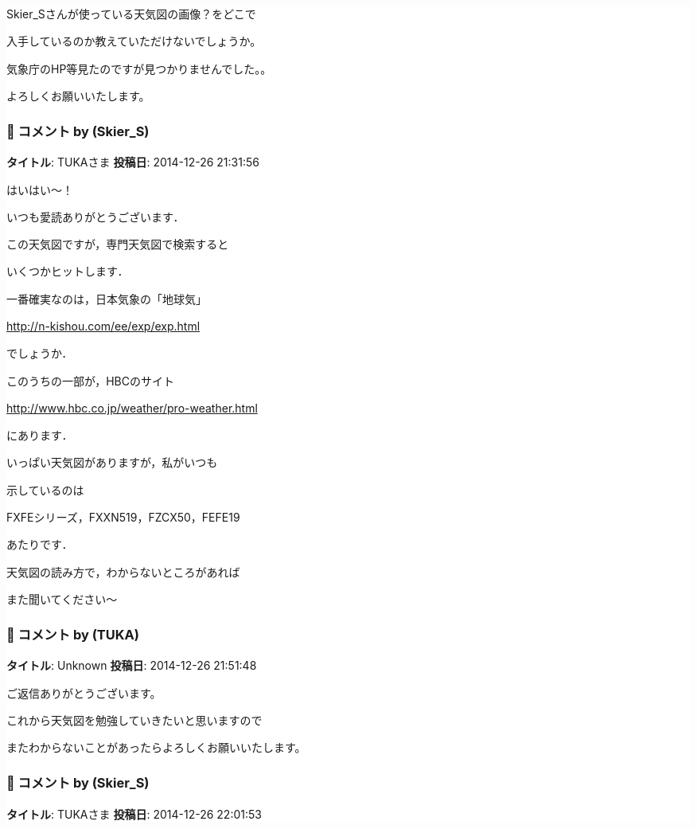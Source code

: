 Skier_Sさんが使っている天気図の画像？をどこで

入手しているのか教えていただけないでしょうか。

気象庁のHP等見たのですが見つかりませんでした。。



よろしくお願いいたします。

### 💬 コメント by (Skier_S)
**タイトル**: TUKAさま
**投稿日**: 2014-12-26 21:31:56

はいはい～！

いつも愛読ありがとうございます．



この天気図ですが，専門天気図で検索すると

いくつかヒットします．



一番確実なのは，日本気象の「地球気」

http://n-kishou.com/ee/exp/exp.html

でしょうか．

このうちの一部が，HBCのサイト

http://www.hbc.co.jp/weather/pro-weather.html

にあります．



いっぱい天気図がありますが，私がいつも

示しているのは

FXFEシリーズ，FXXN519，FZCX50，FEFE19

あたりです．



天気図の読み方で，わからないところがあれば

また聞いてください～

### 💬 コメント by (TUKA)
**タイトル**: Unknown
**投稿日**: 2014-12-26 21:51:48

ご返信ありがとうございます。

これから天気図を勉強していきたいと思いますので

またわからないことがあったらよろしくお願いいたします。

### 💬 コメント by (Skier_S)
**タイトル**: TUKAさま
**投稿日**: 2014-12-26 22:01:53
